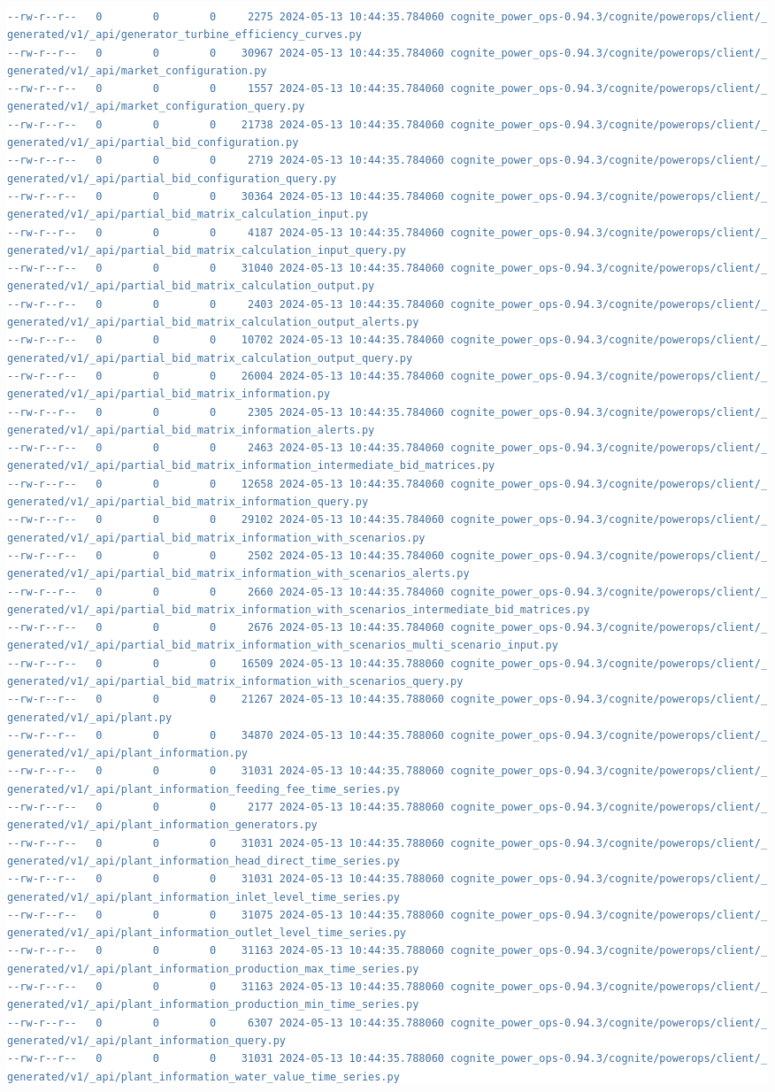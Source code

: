 ```diff
--rw-r--r--   0        0        0     2275 2024-05-13 10:44:35.784060 cognite_power_ops-0.94.3/cognite/powerops/client/_generated/v1/_api/generator_turbine_efficiency_curves.py
--rw-r--r--   0        0        0    30967 2024-05-13 10:44:35.784060 cognite_power_ops-0.94.3/cognite/powerops/client/_generated/v1/_api/market_configuration.py
--rw-r--r--   0        0        0     1557 2024-05-13 10:44:35.784060 cognite_power_ops-0.94.3/cognite/powerops/client/_generated/v1/_api/market_configuration_query.py
--rw-r--r--   0        0        0    21738 2024-05-13 10:44:35.784060 cognite_power_ops-0.94.3/cognite/powerops/client/_generated/v1/_api/partial_bid_configuration.py
--rw-r--r--   0        0        0     2719 2024-05-13 10:44:35.784060 cognite_power_ops-0.94.3/cognite/powerops/client/_generated/v1/_api/partial_bid_configuration_query.py
--rw-r--r--   0        0        0    30364 2024-05-13 10:44:35.784060 cognite_power_ops-0.94.3/cognite/powerops/client/_generated/v1/_api/partial_bid_matrix_calculation_input.py
--rw-r--r--   0        0        0     4187 2024-05-13 10:44:35.784060 cognite_power_ops-0.94.3/cognite/powerops/client/_generated/v1/_api/partial_bid_matrix_calculation_input_query.py
--rw-r--r--   0        0        0    31040 2024-05-13 10:44:35.784060 cognite_power_ops-0.94.3/cognite/powerops/client/_generated/v1/_api/partial_bid_matrix_calculation_output.py
--rw-r--r--   0        0        0     2403 2024-05-13 10:44:35.784060 cognite_power_ops-0.94.3/cognite/powerops/client/_generated/v1/_api/partial_bid_matrix_calculation_output_alerts.py
--rw-r--r--   0        0        0    10702 2024-05-13 10:44:35.784060 cognite_power_ops-0.94.3/cognite/powerops/client/_generated/v1/_api/partial_bid_matrix_calculation_output_query.py
--rw-r--r--   0        0        0    26004 2024-05-13 10:44:35.784060 cognite_power_ops-0.94.3/cognite/powerops/client/_generated/v1/_api/partial_bid_matrix_information.py
--rw-r--r--   0        0        0     2305 2024-05-13 10:44:35.784060 cognite_power_ops-0.94.3/cognite/powerops/client/_generated/v1/_api/partial_bid_matrix_information_alerts.py
--rw-r--r--   0        0        0     2463 2024-05-13 10:44:35.784060 cognite_power_ops-0.94.3/cognite/powerops/client/_generated/v1/_api/partial_bid_matrix_information_intermediate_bid_matrices.py
--rw-r--r--   0        0        0    12658 2024-05-13 10:44:35.784060 cognite_power_ops-0.94.3/cognite/powerops/client/_generated/v1/_api/partial_bid_matrix_information_query.py
--rw-r--r--   0        0        0    29102 2024-05-13 10:44:35.784060 cognite_power_ops-0.94.3/cognite/powerops/client/_generated/v1/_api/partial_bid_matrix_information_with_scenarios.py
--rw-r--r--   0        0        0     2502 2024-05-13 10:44:35.784060 cognite_power_ops-0.94.3/cognite/powerops/client/_generated/v1/_api/partial_bid_matrix_information_with_scenarios_alerts.py
--rw-r--r--   0        0        0     2660 2024-05-13 10:44:35.784060 cognite_power_ops-0.94.3/cognite/powerops/client/_generated/v1/_api/partial_bid_matrix_information_with_scenarios_intermediate_bid_matrices.py
--rw-r--r--   0        0        0     2676 2024-05-13 10:44:35.784060 cognite_power_ops-0.94.3/cognite/powerops/client/_generated/v1/_api/partial_bid_matrix_information_with_scenarios_multi_scenario_input.py
--rw-r--r--   0        0        0    16509 2024-05-13 10:44:35.788060 cognite_power_ops-0.94.3/cognite/powerops/client/_generated/v1/_api/partial_bid_matrix_information_with_scenarios_query.py
--rw-r--r--   0        0        0    21267 2024-05-13 10:44:35.788060 cognite_power_ops-0.94.3/cognite/powerops/client/_generated/v1/_api/plant.py
--rw-r--r--   0        0        0    34870 2024-05-13 10:44:35.788060 cognite_power_ops-0.94.3/cognite/powerops/client/_generated/v1/_api/plant_information.py
--rw-r--r--   0        0        0    31031 2024-05-13 10:44:35.788060 cognite_power_ops-0.94.3/cognite/powerops/client/_generated/v1/_api/plant_information_feeding_fee_time_series.py
--rw-r--r--   0        0        0     2177 2024-05-13 10:44:35.788060 cognite_power_ops-0.94.3/cognite/powerops/client/_generated/v1/_api/plant_information_generators.py
--rw-r--r--   0        0        0    31031 2024-05-13 10:44:35.788060 cognite_power_ops-0.94.3/cognite/powerops/client/_generated/v1/_api/plant_information_head_direct_time_series.py
--rw-r--r--   0        0        0    31031 2024-05-13 10:44:35.788060 cognite_power_ops-0.94.3/cognite/powerops/client/_generated/v1/_api/plant_information_inlet_level_time_series.py
--rw-r--r--   0        0        0    31075 2024-05-13 10:44:35.788060 cognite_power_ops-0.94.3/cognite/powerops/client/_generated/v1/_api/plant_information_outlet_level_time_series.py
--rw-r--r--   0        0        0    31163 2024-05-13 10:44:35.788060 cognite_power_ops-0.94.3/cognite/powerops/client/_generated/v1/_api/plant_information_production_max_time_series.py
--rw-r--r--   0        0        0    31163 2024-05-13 10:44:35.788060 cognite_power_ops-0.94.3/cognite/powerops/client/_generated/v1/_api/plant_information_production_min_time_series.py
--rw-r--r--   0        0        0     6307 2024-05-13 10:44:35.788060 cognite_power_ops-0.94.3/cognite/powerops/client/_generated/v1/_api/plant_information_query.py
--rw-r--r--   0        0        0    31031 2024-05-13 10:44:35.788060 cognite_power_ops-0.94.3/cognite/powerops/client/_generated/v1/_api/plant_information_water_value_time_series.py
```